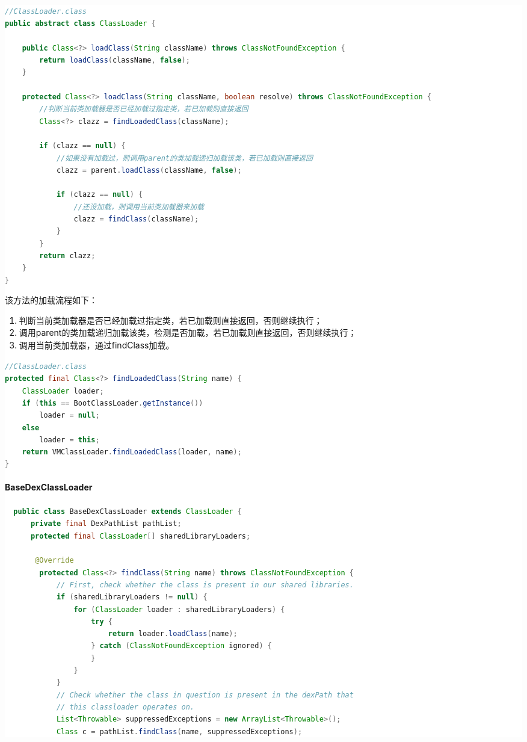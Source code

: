 ```Java
//ClassLoader.class
public abstract class ClassLoader {

    public Class<?> loadClass(String className) throws ClassNotFoundException {
        return loadClass(className, false);
    }

    protected Class<?> loadClass(String className, boolean resolve) throws ClassNotFoundException {
        //判断当前类加载器是否已经加载过指定类，若已加载则直接返回
        Class<?> clazz = findLoadedClass(className);

        if (clazz == null) { 
            //如果没有加载过，则调用parent的类加载递归加载该类，若已加载则直接返回
            clazz = parent.loadClass(className, false);
            
            if (clazz == null) {
                //还没加载，则调用当前类加载器来加载
                clazz = findClass(className);
            }
        }
        return clazz;
    }
}
```

该方法的加载流程如下：

1. 判断当前类加载器是否已经加载过指定类，若已加载则直接返回，否则继续执行；
2. 调用parent的类加载递归加载该类，检测是否加载，若已加载则直接返回，否则继续执行；
3. 调用当前类加载器，通过findClass加载。

```java
//ClassLoader.class
protected final Class<?> findLoadedClass(String name) {
    ClassLoader loader;
    if (this == BootClassLoader.getInstance())
        loader = null;
    else
        loader = this;
    return VMClassLoader.findLoadedClass(loader, name);
}
```

#### BaseDexClassLoader

```java
  public class BaseDexClassLoader extends ClassLoader { 
      private final DexPathList pathList;
      protected final ClassLoader[] sharedLibraryLoaders;
      
       @Override
        protected Class<?> findClass(String name) throws ClassNotFoundException {
            // First, check whether the class is present in our shared libraries.
            if (sharedLibraryLoaders != null) {
                for (ClassLoader loader : sharedLibraryLoaders) {
                    try {
                        return loader.loadClass(name);
                    } catch (ClassNotFoundException ignored) {
                    }
                }
            }
            // Check whether the class in question is present in the dexPath that
            // this classloader operates on.
            List<Throwable> suppressedExceptions = new ArrayList<Throwable>();
            Class c = pathList.findClass(name, suppressedExceptions);
```